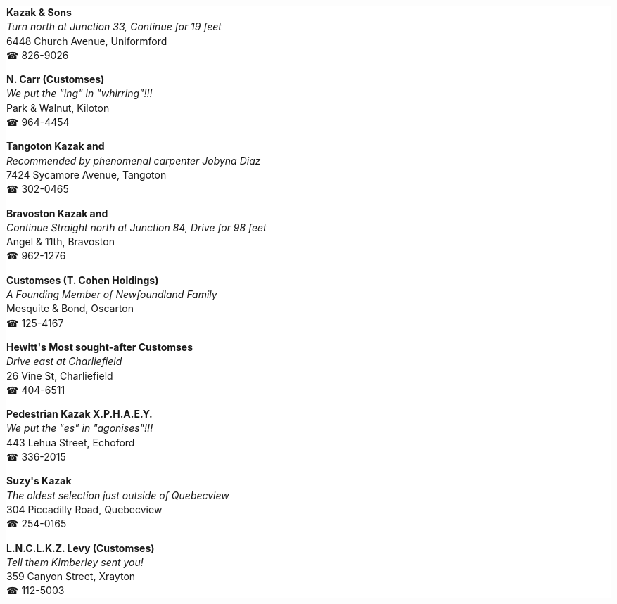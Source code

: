 

**Kazak & Sons**  
_Turn north at Junction 33, Continue for 19 feet_  
6448 Church Avenue, Uniformford  
☎ 826-9026



**N. Carr (Customses)**  
_We put the "ing" in "whirring"!!!_  
Park & Walnut, Kiloton  
☎ 964-4454



**Tangoton Kazak and**  
_Recommended by phenomenal carpenter Jobyna Diaz_  
7424 Sycamore Avenue, Tangoton  
☎ 302-0465



**Bravoston Kazak and**  
_Continue Straight north at Junction 84, Drive for 98 feet_  
Angel & 11th, Bravoston  
☎ 962-1276



**Customses (T. Cohen Holdings)**  
_A Founding Member of Newfoundland Family_  
Mesquite & Bond, Oscarton  
☎ 125-4167



**Hewitt's Most sought-after Customses**  
_Drive east at Charliefield_  
26 Vine St, Charliefield  
☎ 404-6511



**Pedestrian Kazak X.P.H.A.E.Y.**  
_We put the "es" in "agonises"!!!_  
443 Lehua Street, Echoford  
☎ 336-2015



**Suzy's Kazak**  
_The oldest selection just outside of Quebecview_  
304 Piccadilly Road, Quebecview  
☎ 254-0165



**L.N.C.L.K.Z. Levy (Customses)**  
_Tell them Kimberley sent you!_  
359 Canyon Street, Xrayton  
☎ 112-5003
